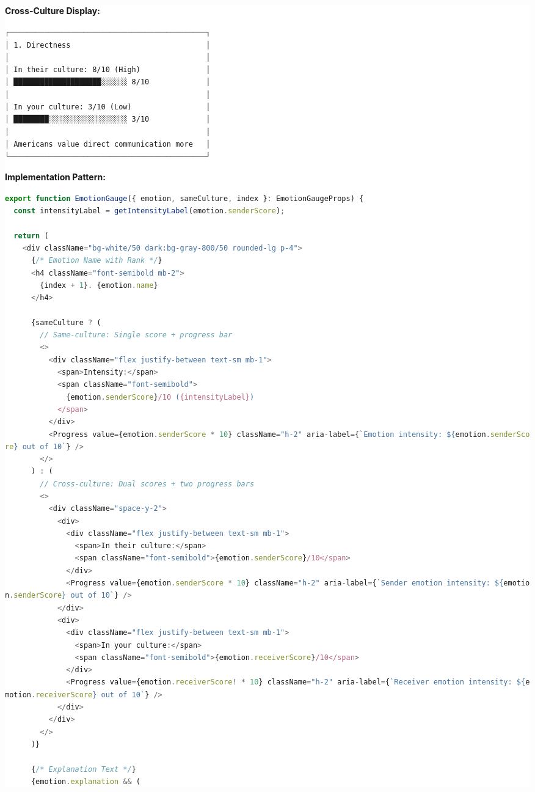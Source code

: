 **Cross-Culture Display:**
```
┌─────────────────────────────────────────────┐
│ 1. Directness                               │
│                                             │
│ In their culture: 8/10 (High)               │
│ ████████████████████░░░░░░ 8/10             │
│                                             │
│ In your culture: 3/10 (Low)                 │
│ ████████░░░░░░░░░░░░░░░░░░ 3/10             │
│                                             │
│ Americans value direct communication more   │
└─────────────────────────────────────────────┘
```

**Implementation Pattern:**
```typescript
export function EmotionGauge({ emotion, sameCulture, index }: EmotionGaugeProps) {
  const intensityLabel = getIntensityLabel(emotion.senderScore);

  return (
    <div className="bg-white/50 dark:bg-gray-800/50 rounded-lg p-4">
      {/* Emotion Name with Rank */}
      <h4 className="font-semibold mb-2">
        {index + 1}. {emotion.name}
      </h4>

      {sameCulture ? (
        // Same-culture: Single score + progress bar
        <>
          <div className="flex justify-between text-sm mb-1">
            <span>Intensity:</span>
            <span className="font-semibold">
              {emotion.senderScore}/10 ({intensityLabel})
            </span>
          </div>
          <Progress value={emotion.senderScore * 10} className="h-2" aria-label={`Emotion intensity: ${emotion.senderScore} out of 10`} />
        </>
      ) : (
        // Cross-culture: Dual scores + two progress bars
        <>
          <div className="space-y-2">
            <div>
              <div className="flex justify-between text-sm mb-1">
                <span>In their culture:</span>
                <span className="font-semibold">{emotion.senderScore}/10</span>
              </div>
              <Progress value={emotion.senderScore * 10} className="h-2" aria-label={`Sender emotion intensity: ${emotion.senderScore} out of 10`} />
            </div>
            <div>
              <div className="flex justify-between text-sm mb-1">
                <span>In your culture:</span>
                <span className="font-semibold">{emotion.receiverScore}/10</span>
              </div>
              <Progress value={emotion.receiverScore! * 10} className="h-2" aria-label={`Receiver emotion intensity: ${emotion.receiverScore} out of 10`} />
            </div>
          </div>
        </>
      )}

      {/* Explanation Text */}
      {emotion.explanation && (
```